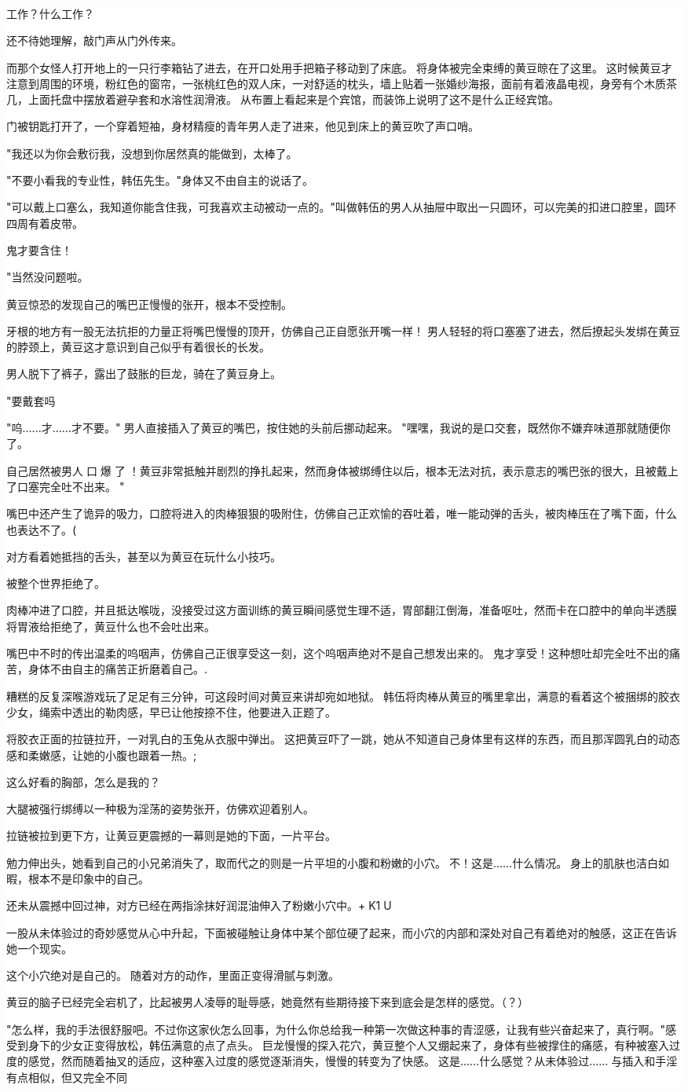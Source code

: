 工作？什么工作？

还不待她理解，敲门声从门外传来。

而那个女怪人打开地上的一只行李箱钻了进去，在开口处用手把箱子移动到了床底。 将身体被完全束缚的黄豆晾在了这里。 这时候黄豆才注意到周围的环境，粉红色的窗帘，一张桃红色的双人床，一对舒适的枕头，墙上贴着一张婚纱海报，面前有着液晶电视，身旁有个木质茶几，上面托盘中摆放着避孕套和水溶性润滑液。 从布置上看起来是个宾馆，而装饰上说明了这不是什么正经宾馆。

门被钥匙打开了，一个穿着短袖，身材精瘦的青年男人走了进来，他见到床上的黄豆吹了声口哨。

"我还以为你会敷衍我，没想到你居然真的能做到，太棒了。

"不要小看我的专业性，韩伍先生。"身体又不由自主的说话了。

"可以戴上口塞么，我知道你能含住我，可我喜欢主动被动一点的。"叫做韩伍的男人从抽屉中取出一只圆环，可以完美的扣进口腔里，圆环四周有着皮带。

鬼才要含住！

"当然没问题啦。

黄豆惊恐的发现自己的嘴巴正慢慢的张开，根本不受控制。

牙根的地方有一股无法抗拒的力量正将嘴巴慢慢的顶开，仿佛自己正自愿张开嘴一样！ 男人轻轻的将口塞塞了进去，然后撩起头发绑在黄豆的脖颈上，黄豆这才意识到自己似乎有着很长的长发。

男人脱下了裤子，露出了鼓胀的巨龙，骑在了黄豆身上。

"要戴套吗

"呜......才......才不要。" 男人直接插入了黄豆的嘴巴，按住她的头前后挪动起来。 "嘿嘿，我说的是口交套，既然你不嫌弃味道那就随便你了。

自己居然被男人 口 爆 了 ！黄豆非常抵触并剧烈的挣扎起来，然而身体被绑缚住以后，根本无法对抗，表示意志的嘴巴张的很大，且被戴上了口塞完全吐不出来。 "

嘴巴中还产生了诡异的吸力，口腔将进入的肉棒狠狠的吸附住，仿佛自己正欢愉的吞吐着，唯一能动弹的舌头，被肉棒压在了嘴下面，什么也表达不了。(

对方看着她抵挡的舌头，甚至以为黄豆在玩什么小技巧。

被整个世界拒绝了。

肉棒冲进了口腔，并且抵达喉咙，没接受过这方面训练的黄豆瞬间感觉生理不适，胃部翻江倒海，准备呕吐，然而卡在口腔中的单向半透膜将胃液给拒绝了，黄豆什么也不会吐出来。

嘴巴中不时的传出温柔的呜咽声，仿佛自己正很享受这一刻，这个呜咽声绝对不是自己想发出来的。 鬼才享受！这种想吐却完全吐不出的痛苦，身体不由自主的痛苦正折磨着自己。.

糟糕的反复深喉游戏玩了足足有三分钟，可这段时间对黄豆来讲却宛如地狱。 韩伍将肉棒从黄豆的嘴里拿出，满意的看着这个被捆绑的胶衣少女，绳索中透出的勒肉感，早已让他按捺不住，他要进入正题了。

将胶衣正面的拉链拉开，一对乳白的玉兔从衣服中弹出。 这把黄豆吓了一跳，她从不知道自己身体里有这样的东西，而且那浑圆乳白的动态感和柔嫩感，让她的小腹也跟着一热。;

这么好看的胸部，怎么是我的？

大腿被强行绑缚以一种极为淫荡的姿势张开，仿佛欢迎着别人。

拉链被拉到更下方，让黄豆更震撼的一幕则是她的下面，一片平台。

勉力伸出头，她看到自己的小兄弟消失了，取而代之的则是一片平坦的小腹和粉嫩的小穴。 不！这是......什么情况。 身上的肌肤也洁白如暇，根本不是印象中的自己。

还未从震撼中回过神，对方已经在两指涂抹好润混油伸入了粉嫩小穴中。+ K1 U

一股从未体验过的奇妙感觉从心中升起，下面被碰触让身体中某个部位硬了起来，而小穴的内部和深处对自己有着绝对的触感，这正在告诉她一个现实。

这个小穴绝对是自己的。 随着对方的动作，里面正变得滑腻与刺激。

黄豆的脑子已经完全宕机了，比起被男人凌辱的耻辱感，她竟然有些期待接下来到底会是怎样的感觉。（？）

"怎么样，我的手法很舒服吧。不过你这家伙怎么回事，为什么你总给我一种第一次做这种事的青涩感，让我有些兴奋起来了，真行啊。"感受到身下的少女正变得放松，韩伍满意的点了点头。 巨龙慢慢的探入花穴，黄豆整个人又绷起来了，身体有些被撑住的痛感，有种被塞入过度的感觉，然而随着抽叉的适应，这种塞入过度的感觉逐渐消失，慢慢的转变为了快感。 这是......什么感觉？从未体验过...... 与插入和手淫有点相似，但又完全不同
